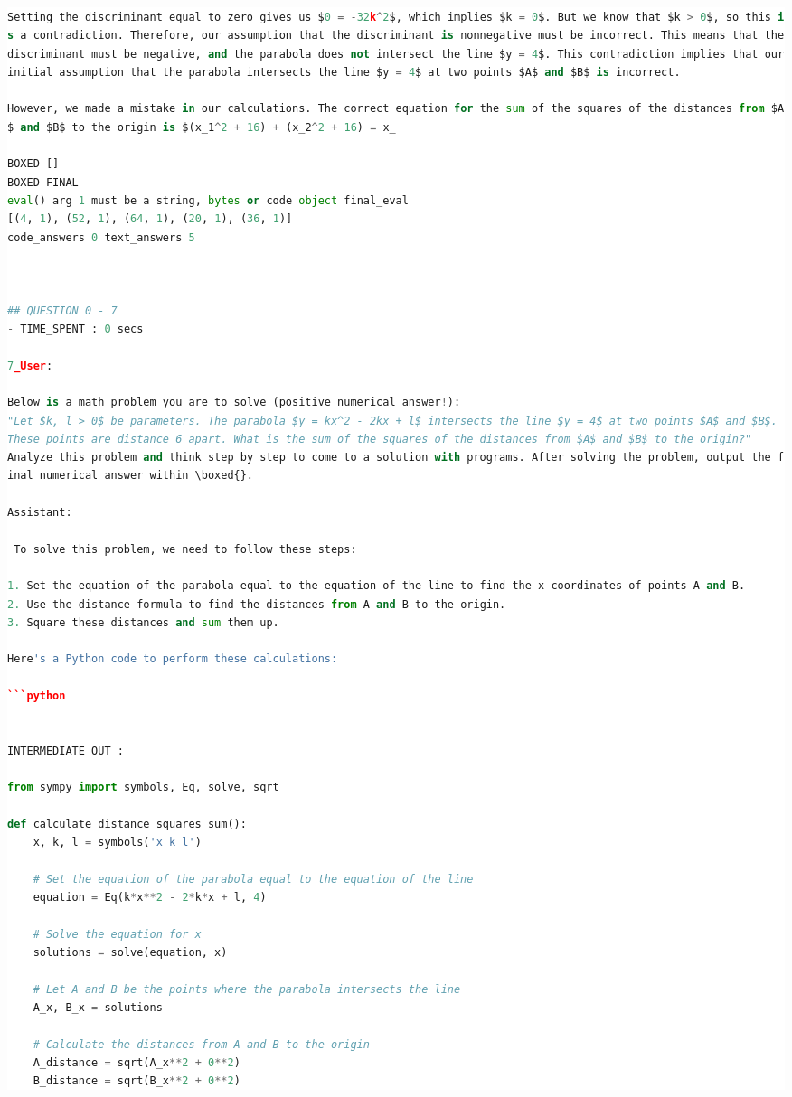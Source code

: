 ```python
Setting the discriminant equal to zero gives us $0 = -32k^2$, which implies $k = 0$. But we know that $k > 0$, so this is a contradiction. Therefore, our assumption that the discriminant is nonnegative must be incorrect. This means that the discriminant must be negative, and the parabola does not intersect the line $y = 4$. This contradiction implies that our initial assumption that the parabola intersects the line $y = 4$ at two points $A$ and $B$ is incorrect.

However, we made a mistake in our calculations. The correct equation for the sum of the squares of the distances from $A$ and $B$ to the origin is $(x_1^2 + 16) + (x_2^2 + 16) = x_

BOXED []
BOXED FINAL 
eval() arg 1 must be a string, bytes or code object final_eval
[(4, 1), (52, 1), (64, 1), (20, 1), (36, 1)]
code_answers 0 text_answers 5



## QUESTION 0 - 7 
- TIME_SPENT : 0 secs

7_User:

Below is a math problem you are to solve (positive numerical answer!):
"Let $k, l > 0$ be parameters. The parabola $y = kx^2 - 2kx + l$ intersects the line $y = 4$ at two points $A$ and $B$. These points are distance 6 apart. What is the sum of the squares of the distances from $A$ and $B$ to the origin?"
Analyze this problem and think step by step to come to a solution with programs. After solving the problem, output the final numerical answer within \boxed{}.

Assistant:

 To solve this problem, we need to follow these steps:

1. Set the equation of the parabola equal to the equation of the line to find the x-coordinates of points A and B.
2. Use the distance formula to find the distances from A and B to the origin.
3. Square these distances and sum them up.

Here's a Python code to perform these calculations:

```python


INTERMEDIATE OUT :

from sympy import symbols, Eq, solve, sqrt

def calculate_distance_squares_sum():
    x, k, l = symbols('x k l')

    # Set the equation of the parabola equal to the equation of the line
    equation = Eq(k*x**2 - 2*k*x + l, 4)

    # Solve the equation for x
    solutions = solve(equation, x)

    # Let A and B be the points where the parabola intersects the line
    A_x, B_x = solutions

    # Calculate the distances from A and B to the origin
    A_distance = sqrt(A_x**2 + 0**2)
    B_distance = sqrt(B_x**2 + 0**2)

```